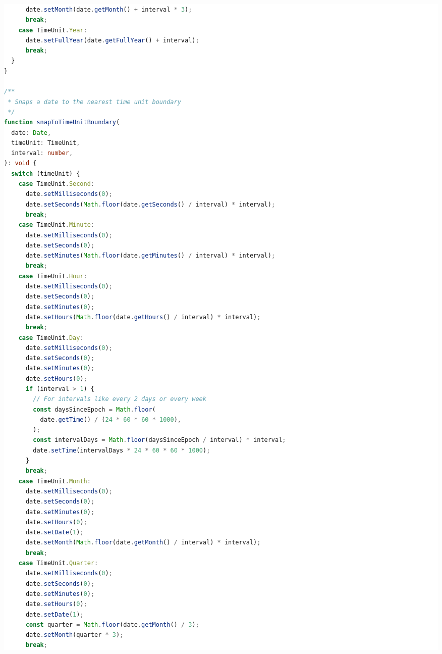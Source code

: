```typescript
      date.setMonth(date.getMonth() + interval * 3);
      break;
    case TimeUnit.Year:
      date.setFullYear(date.getFullYear() + interval);
      break;
  }
}

/**
 * Snaps a date to the nearest time unit boundary
 */
function snapToTimeUnitBoundary(
  date: Date,
  timeUnit: TimeUnit,
  interval: number,
): void {
  switch (timeUnit) {
    case TimeUnit.Second:
      date.setMilliseconds(0);
      date.setSeconds(Math.floor(date.getSeconds() / interval) * interval);
      break;
    case TimeUnit.Minute:
      date.setMilliseconds(0);
      date.setSeconds(0);
      date.setMinutes(Math.floor(date.getMinutes() / interval) * interval);
      break;
    case TimeUnit.Hour:
      date.setMilliseconds(0);
      date.setSeconds(0);
      date.setMinutes(0);
      date.setHours(Math.floor(date.getHours() / interval) * interval);
      break;
    case TimeUnit.Day:
      date.setMilliseconds(0);
      date.setSeconds(0);
      date.setMinutes(0);
      date.setHours(0);
      if (interval > 1) {
        // For intervals like every 2 days or every week
        const daysSinceEpoch = Math.floor(
          date.getTime() / (24 * 60 * 60 * 1000),
        );
        const intervalDays = Math.floor(daysSinceEpoch / interval) * interval;
        date.setTime(intervalDays * 24 * 60 * 60 * 1000);
      }
      break;
    case TimeUnit.Month:
      date.setMilliseconds(0);
      date.setSeconds(0);
      date.setMinutes(0);
      date.setHours(0);
      date.setDate(1);
      date.setMonth(Math.floor(date.getMonth() / interval) * interval);
      break;
    case TimeUnit.Quarter:
      date.setMilliseconds(0);
      date.setSeconds(0);
      date.setMinutes(0);
      date.setHours(0);
      date.setDate(1);
      const quarter = Math.floor(date.getMonth() / 3);
      date.setMonth(quarter * 3);
      break;
```